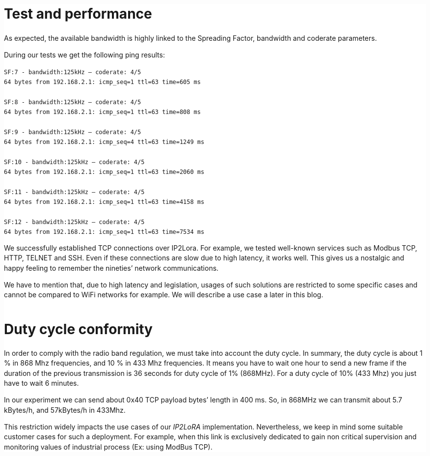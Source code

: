 
# Test and performance

As expected, the available bandwidth is highly linked to the Spreading Factor, bandwidth and coderate parameters.

During our tests we get the following ping results:
```
SF:7 - bandwidth:125kHz – coderate: 4/5
64 bytes from 192.168.2.1: icmp_seq=1 ttl=63 time=605 ms

SF:8 - bandwidth:125kHz – coderate: 4/5
64 bytes from 192.168.2.1: icmp_seq=1 ttl=63 time=808 ms

SF:9 - bandwidth:125kHz – coderate: 4/5
64 bytes from 192.168.2.1: icmp_seq=4 ttl=63 time=1249 ms

SF:10 - bandwidth:125kHz – coderate: 4/5
64 bytes from 192.168.2.1: icmp_seq=1 ttl=63 time=2060 ms

SF:11 - bandwidth:125kHz – coderate: 4/5
64 bytes from 192.168.2.1: icmp_seq=1 ttl=63 time=4158 ms

SF:12 - bandwidth:125kHz – coderate: 4/5
64 bytes from 192.168.2.1: icmp_seq=1 ttl=63 time=7534 ms
```
We successfully established TCP connections over IP2Lora. For example, we tested well-known services such as Modbus TCP, HTTP, TELNET and SSH. Even if these connections are slow due to high latency, it works well. This gives us a nostalgic and happy feeling to remember the nineties’ network communications.

We have to mention that, due to high latency and legislation, usages of such solutions are restricted to some specific cases and cannot be compared to WiFi networks for example. We will describe a use case a later in this blog.


# Duty cycle conformity

In order to comply with the radio band regulation, we must take into account the duty cycle. In summary, the duty cycle is about 1 % in 868 Mhz frequencies, and 10 % in 433 Mhz frequencies. It means you have to wait one hour to send a new frame if the duration of the previous transmission is 36 seconds for duty cycle of 1% (868MHz). For a duty cycle of 10% (433 Mhz) you just have to wait 6 minutes.

In our experiment we can send about 0x40 TCP payload bytes’ length in 400 ms. So, in 868MHz we can transmit about 5.7 kBytes/h, and 57kBytes/h in 433Mhz.

This restriction widely impacts the use cases of our *IP2LoRA* implementation. Nevertheless, we keep in mind some suitable customer cases for such a deployment. For example, when this link is exclusively dedicated to gain non critical supervision and monitoring values of industrial process (Ex: using ModBus TCP).

